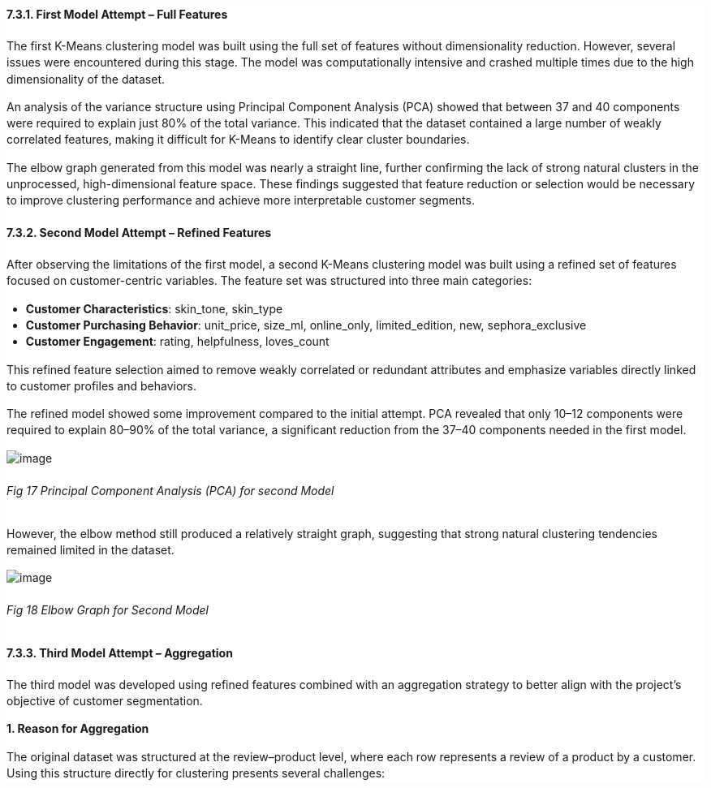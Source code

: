 #### **7.3.1.	First Model Attempt – Full Features**

The first K-Means clustering model was built using the full set of features without dimensionality reduction. However, several issues were encountered during this stage. The model was computationally intensive and crashed multiple times due to the high dimensionality of the dataset.

An analysis of the variance structure using Principal Component Analysis (PCA) showed that between 37 and 40 components were required to explain just 80% of the total variance. This indicated that the dataset contained a large number of weakly correlated features, making it difficult for K-Means to identify clear cluster boundaries.

The elbow graph generated from this model was nearly a straight line, further confirming the lack of strong natural clusters in the unprocessed, high-dimensional feature space. These findings suggested that feature reduction or selection would be necessary to improve clustering performance and achieve more interpretable customer segments.

#### **7.3.2.	Second Model Attempt – Refined Features**

After observing the limitations of the first model, a second K-Means clustering model was built using a refined set of features focused on customer-centric variables. The feature set was structured into three main categories:

-	**Customer Characteristics**: skin_tone, skin_type
-	**Customer Purchasing Behavior**: unit_price, size_ml, online_only, limited_edition, new, sephora_exclusive
-	**Customer Engagement**: rating, helpfulness, loves_count
  
This refined feature selection aimed to remove weakly correlated or redundant attributes and emphasize variables directly linked to customer profiles and behaviors.

The refined model showed some improvement compared to the initial attempt. PCA revealed that only 10–12 components were required to explain 80–90% of the total variance, a significant reduction from the 37–40 components needed in the first model.

<img width="700" height="550" alt="image" src="https://github.com/user-attachments/assets/405923ac-2d09-4aca-96ba-616049dad600" />

###### _Fig 17 Principal Component Analysis (PCA) for second Model_

However, the elbow method still produced a relatively straight graph, suggesting that strong natural clustering tendencies remained limited in the dataset.

<img width="700" height="550" alt="image" src="https://github.com/user-attachments/assets/262dfa90-d94b-4de5-a5c9-fa80e84ddee6" />

###### _Fig 18 Elbow Graph for Second Model_

#### **7.3.3.	Third Model Attempt – Aggregation**

The third model was developed using refined features combined with an aggregation strategy to better align with the project’s objective of customer segmentation.

**1.	Reason for Aggregation**

The original dataset was structured at the review–product level, where each row represents a review of a product by a customer. Using this structure directly for clustering presents several challenges:
